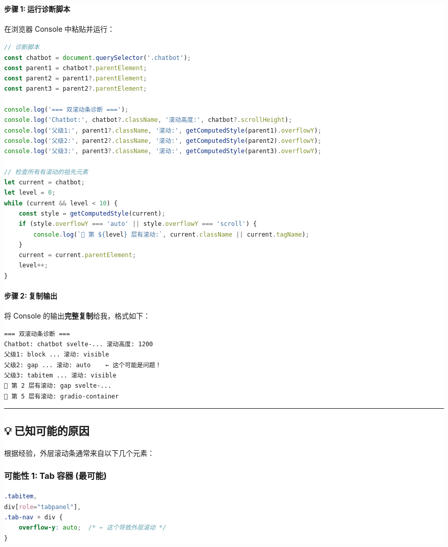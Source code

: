 #### 步骤 1: 运行诊断脚本
在浏览器 Console 中粘贴并运行：
```javascript
// 诊断脚本
const chatbot = document.querySelector('.chatbot');
const parent1 = chatbot?.parentElement;
const parent2 = parent1?.parentElement;
const parent3 = parent2?.parentElement;

console.log('=== 双滚动条诊断 ===');
console.log('Chatbot:', chatbot?.className, '滚动高度:', chatbot?.scrollHeight);
console.log('父级1:', parent1?.className, '滚动:', getComputedStyle(parent1).overflowY);
console.log('父级2:', parent2?.className, '滚动:', getComputedStyle(parent2).overflowY);
console.log('父级3:', parent3?.className, '滚动:', getComputedStyle(parent3).overflowY);

// 检查所有有滚动的祖先元素
let current = chatbot;
let level = 0;
while (current && level < 10) {
    const style = getComputedStyle(current);
    if (style.overflowY === 'auto' || style.overflowY === 'scroll') {
        console.log(`🔴 第 ${level} 层有滚动:`, current.className || current.tagName);
    }
    current = current.parentElement;
    level++;
}
```

#### 步骤 2: 复制输出
将 Console 的输出**完整复制**给我，格式如下：
```
=== 双滚动条诊断 ===
Chatbot: chatbot svelte-... 滚动高度: 1200
父级1: block ... 滚动: visible
父级2: gap ... 滚动: auto    ← 这个可能是问题！
父级3: tabitem ... 滚动: visible
🔴 第 2 层有滚动: gap svelte-...
🔴 第 5 层有滚动: gradio-container
```

---

## 💡 已知可能的原因

根据经验，外层滚动条通常来自以下几个元素：

### 可能性 1: Tab 容器 (最可能)
```css
.tabitem,
div[role="tabpanel"],
.tab-nav + div {
    overflow-y: auto;  /* ← 这个导致外层滚动 */
}
```
